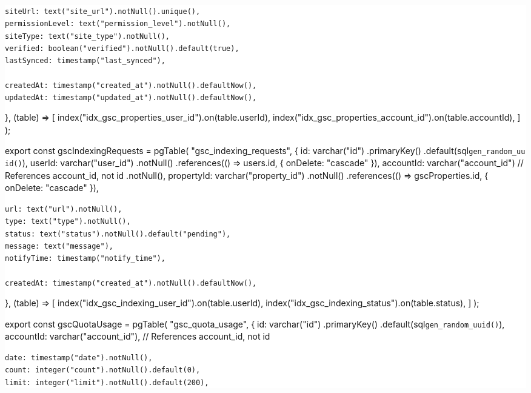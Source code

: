     siteUrl: text("site_url").notNull().unique(),
    permissionLevel: text("permission_level").notNull(),
    siteType: text("site_type").notNull(),
    verified: boolean("verified").notNull().default(true),
    lastSynced: timestamp("last_synced"),
    
    createdAt: timestamp("created_at").notNull().defaultNow(),
    updatedAt: timestamp("updated_at").notNull().defaultNow(),
  },
  (table) => [
    index("idx_gsc_properties_user_id").on(table.userId),
    index("idx_gsc_properties_account_id").on(table.accountId),
  ]
);

export const gscIndexingRequests = pgTable(
  "gsc_indexing_requests",
  {
    id: varchar("id")
      .primaryKey()
      .default(sql`gen_random_uuid()`),
    userId: varchar("user_id")
      .notNull()
      .references(() => users.id, { onDelete: "cascade" }),
    accountId: varchar("account_id")  // References account_id, not id
      .notNull(),
    propertyId: varchar("property_id")
      .notNull()
      .references(() => gscProperties.id, { onDelete: "cascade" }),
    
    url: text("url").notNull(),
    type: text("type").notNull(),
    status: text("status").notNull().default("pending"),
    message: text("message"),
    notifyTime: timestamp("notify_time"),
    
    createdAt: timestamp("created_at").notNull().defaultNow(),
  },
  (table) => [
    index("idx_gsc_indexing_user_id").on(table.userId),
    index("idx_gsc_indexing_status").on(table.status),
  ]
);

export const gscQuotaUsage = pgTable(
  "gsc_quota_usage",
  {
    id: varchar("id")
      .primaryKey()
      .default(sql`gen_random_uuid()`),
    accountId: varchar("account_id"),  // References account_id, not id
    
    date: timestamp("date").notNull(),
    count: integer("count").notNull().default(0),
    limit: integer("limit").notNull().default(200),
    